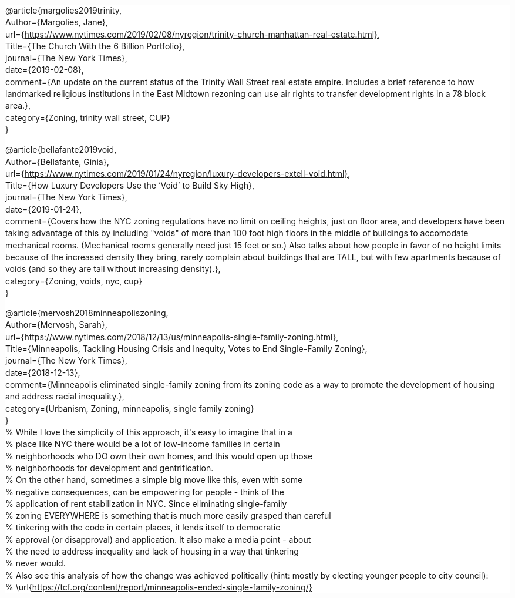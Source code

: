   
@article{margolies2019trinity,  
  Author={Margolies, Jane},  
  url={https://www.nytimes.com/2019/02/08/nyregion/trinity-church-manhattan-real-estate.html},  
  Title={The Church With the 6 Billion Portfolio},  
  journal={The New York Times},  
  date={2019-02-08},  
  comment={An update on the current status of the Trinity Wall Street real estate empire. Includes a brief reference to how landmarked religious institutions in the East Midtown rezoning can use air rights to transfer development rights in a 78 block area.},  
  category={Zoning, trinity wall street, CUP}  
}  
  
  
@article{bellafante2019void,  
  Author={Bellafante, Ginia},  
  url={https://www.nytimes.com/2019/01/24/nyregion/luxury-developers-extell-void.html},  
  Title={How Luxury Developers Use the ‘Void’ to Build Sky High},  
  journal={The New York Times},  
  date={2019-01-24},  
  comment={Covers how the NYC zoning regulations have no limit on ceiling heights, just on floor area, and developers have been taking advantage of this by including "voids" of more than 100 foot high floors in the middle of buildings to accomodate mechanical rooms. (Mechanical rooms generally need just 15 feet or so.) Also talks about how people in favor of no height limits because of the increased density they bring, rarely complain about buildings that are TALL, but with few apartments because of voids (and so they are tall without increasing density).},  
  category={Zoning, voids, nyc, cup}  
}  
  
  
@article{mervosh2018minneapoliszoning,  
  Author={Mervosh, Sarah},  
  url={https://www.nytimes.com/2018/12/13/us/minneapolis-single-family-zoning.html},  
  Title={Minneapolis, Tackling Housing Crisis and Inequity, Votes to End Single-Family Zoning},  
  journal={The New York Times},  
  date={2018-12-13},  
  comment={Minneapolis eliminated single-family zoning from its zoning code as a way to promote the development of housing and address racial inequality.},  
  category={Urbanism, Zoning, minneapolis, single family zoning}  
}  
% While I love the simplicity of this approach, it's easy to imagine that in a  
% place like NYC there would be a lot of low-income families in certain  
% neighborhoods who DO own their own homes, and this would open up those  
% neighborhoods for development and gentrification.  
% On the other hand, sometimes a simple big move like this, even with some  
% negative consequences, can be empowering for people - think of the  
% application of rent stabilization in NYC. Since eliminating single-family  
% zoning EVERYWHERE is something that is much more easily grasped than careful  
% tinkering with the code in certain places, it lends itself to democratic  
% approval (or disapproval) and application. It also make a media point - about  
% the need to address inequality and lack of housing in a way that tinkering  
% never would.  
% Also see this analysis of how the change was achieved politically (hint: mostly by electing younger people to city council):  
% \url{https://tcf.org/content/report/minneapolis-ended-single-family-zoning/}  
  